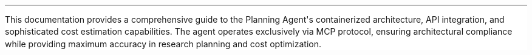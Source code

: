 ```bash
```

---

This documentation provides a comprehensive guide to the Planning Agent's containerized architecture, API integration, and sophisticated cost estimation capabilities. The agent operates exclusively via MCP protocol, ensuring architectural compliance while providing maximum accuracy in research planning and cost optimization.
